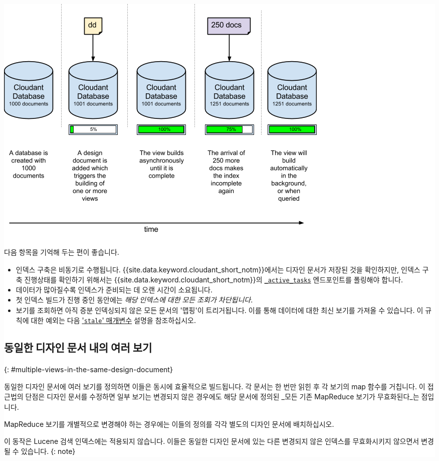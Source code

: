 ![증분 MapReduce에 대한 그림](../images/DesDocMan00.png)

다음 항목을 기억해 두는 편이 좋습니다.

-   인덱스 구축은 비동기로 수행됩니다.
    {{site.data.keyword.cloudant_short_notm}}에서는 디자인 문서가 저장된 것을 확인하지만,
    인덱스 구축 진행상태를 확인하기 위해서는 {{site.data.keyword.cloudant_short_notm}}의
    [`_active_tasks`](/docs/services/Cloudant?topic=cloudant-active-tasks#active-tasks) 엔드포인트를 폴링해야 합니다. 
-   데이터가 많아질수록 인덱스가 준비되는 데 오랜 시간이 소요됩니다.
-   첫 인덱스 빌드가 진행 중인 동안에는 _해당 인덱스에 대한 모든 조회가 차단됩니다_.
-   보기를 조회하면 아직 증분 인덱싱되지 않은 모든 문서의 '맵핑'이 트리거됩니다.
    이를 통해 데이터에 대한 최신 보기를 가져올 수 있습니다.
    이 규칙에 대한 예외는 다음
    ['`stale`' 매개변수](#the-stale-parameter) 설명을
    참조하십시오.

## 동일한 디자인 문서 내의 여러 보기
{: #multiple-views-in-the-same-design-document}

동일한 디자인 문서에 여러 보기를 정의하면 이들은 동시에 효율적으로 빌드됩니다.
각 문서는 한 번만 읽힌 후 각 보기의 map 함수를 거칩니다.
이 접근법의 단점은 디자인 문서를 수정하면 일부 보기는
변경되지 않은 경우에도 해당 문서에 정의된
_모든 기존 MapReduce 보기가 무효화된다_는 점입니다. 

MapReduce 보기를 개별적으로 변경해야 하는 경우에는 이들의 정의를 각각 별도의 디자인 문서에 배치하십시오. 

이 동작은 Lucene 검색 인덱스에는 적용되지 않습니다.     이들은 동일한 디자인 문서에 있는 다른 변경되지 않은 인덱스를 무효화시키지 않으면서 변경될 수 있습니다.
{: note}
